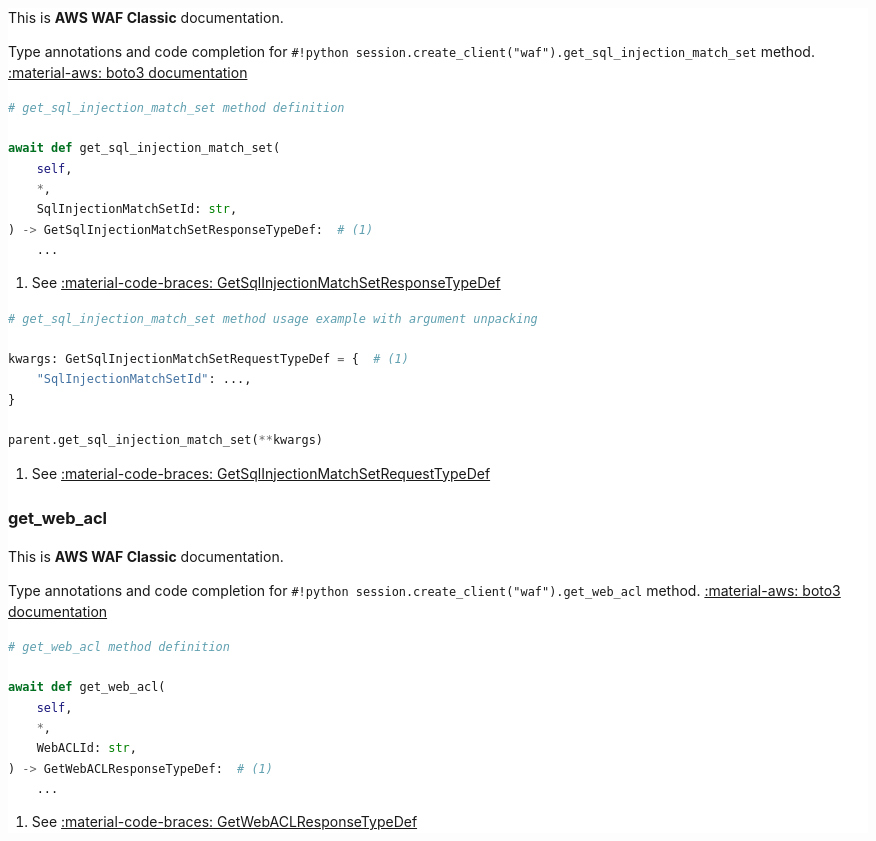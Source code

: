 This is <b>AWS WAF Classic</b> documentation.

Type annotations and code completion for `#!python session.create_client("waf").get_sql_injection_match_set` method.
[:material-aws: boto3 documentation](https://boto3.amazonaws.com/v1/documentation/api/latest/reference/services/waf/client/get_sql_injection_match_set.html)

```python
# get_sql_injection_match_set method definition

await def get_sql_injection_match_set(
    self,
    *,
    SqlInjectionMatchSetId: str,
) -> GetSqlInjectionMatchSetResponseTypeDef:  # (1)
    ...
```

1. See [:material-code-braces: GetSqlInjectionMatchSetResponseTypeDef](./type_defs.md#getsqlinjectionmatchsetresponsetypedef) 


```python
# get_sql_injection_match_set method usage example with argument unpacking

kwargs: GetSqlInjectionMatchSetRequestTypeDef = {  # (1)
    "SqlInjectionMatchSetId": ...,
}

parent.get_sql_injection_match_set(**kwargs)
```

1. See [:material-code-braces: GetSqlInjectionMatchSetRequestTypeDef](./type_defs.md#getsqlinjectionmatchsetrequesttypedef) 

### get\_web\_acl

This is <b>AWS WAF Classic</b> documentation.

Type annotations and code completion for `#!python session.create_client("waf").get_web_acl` method.
[:material-aws: boto3 documentation](https://boto3.amazonaws.com/v1/documentation/api/latest/reference/services/waf/client/get_web_acl.html)

```python
# get_web_acl method definition

await def get_web_acl(
    self,
    *,
    WebACLId: str,
) -> GetWebACLResponseTypeDef:  # (1)
    ...
```

1. See [:material-code-braces: GetWebACLResponseTypeDef](./type_defs.md#getwebaclresponsetypedef) 
